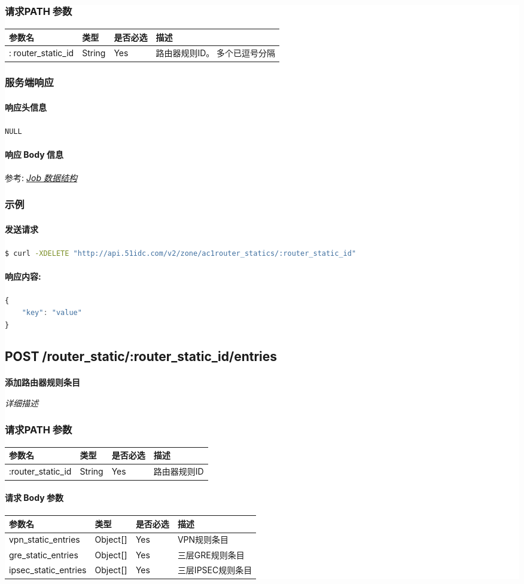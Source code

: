 ### 请求PATH 参数
|参数名 | 类型 | 是否必选 | 描述 |
| :-- | :-- | :-- | :-- |
| : router_static_id | String | Yes | 路由器规则ID。 多个已逗号分隔 |

### 服务端响应

#### 响应头信息

`NULL`

#### 响应 Body 信息

参考: *[Job 数据结构](/job.html)*

### 示例

#### 发送请求

```bash
$ curl -XDELETE "http://api.51idc.com/v2/zone/ac1router_statics/:router_static_id"
```

#### 响应内容:

```js
{
    "key": "value"
} 
```


## POST /router_static/:router_static_id/entries

**添加路由器规则条目**

*详细描述*

### 请求PATH 参数
|参数名 | 类型 | 是否必选 | 描述 |
| :-- | :-- | :-- | :-- |
| :router_static_id | String | Yes | 路由器规则ID |

#### 请求 Body 参数

|参数名 | 类型 | 是否必选 | 描述 |
| :-- | :-- | :-- | :-- |
| vpn_static_entries| Object[]| Yes | VPN规则条目 |
| gre_static_entries| Object[]| Yes | 三层GRE规则条目 |
| ipsec_static_entries| Object[]| Yes | 三层IPSEC规则条目 |
